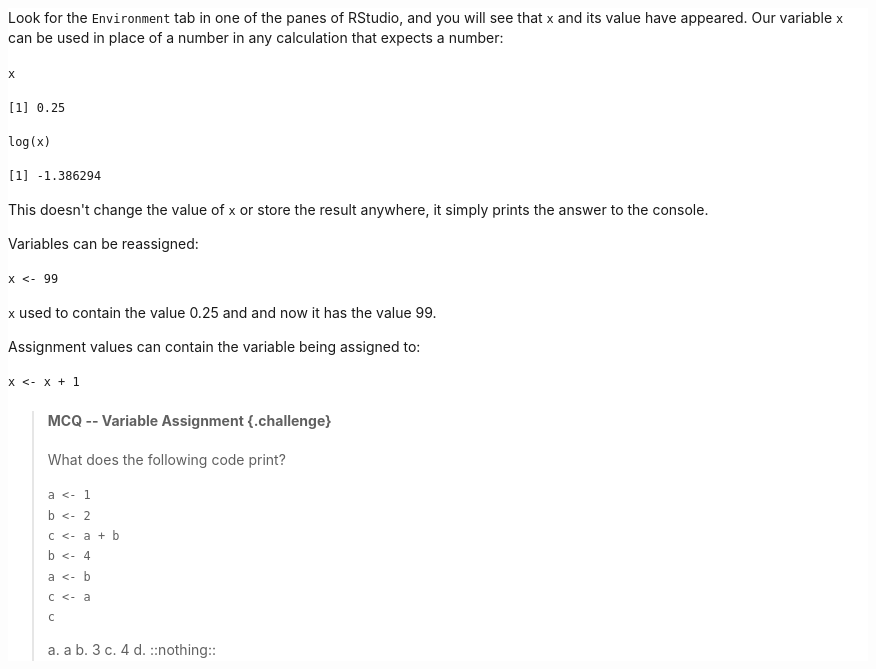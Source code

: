 Look for the `Environment` tab in one of the panes of RStudio, and you will see that `x` and its value
have appeared. Our variable `x` can be used in place of a number in any calculation that expects a number:


~~~{.r}
x
~~~



~~~{.output}
[1] 0.25

~~~


~~~{.r}
log(x)
~~~



~~~{.output}
[1] -1.386294

~~~

This doesn't change the value of `x` or store the result anywhere, it simply prints the answer to the console.

Variables can be reassigned:


~~~{.r}
x <- 99
~~~

`x` used to contain the value 0.25 and and now it has the value 99.

Assignment values can contain the variable being assigned to:


~~~{.r}
x <- x + 1 
~~~

> #### MCQ -- Variable Assignment {.challenge}
>
> What does the following code print?
> ```
> a <- 1
> b <- 2
> c <- a + b
> b <- 4
> a <- b
> c <- a
> c 
> ```
>
> a. a
> b. 3
> c. 4
> d. ::nothing::
>
